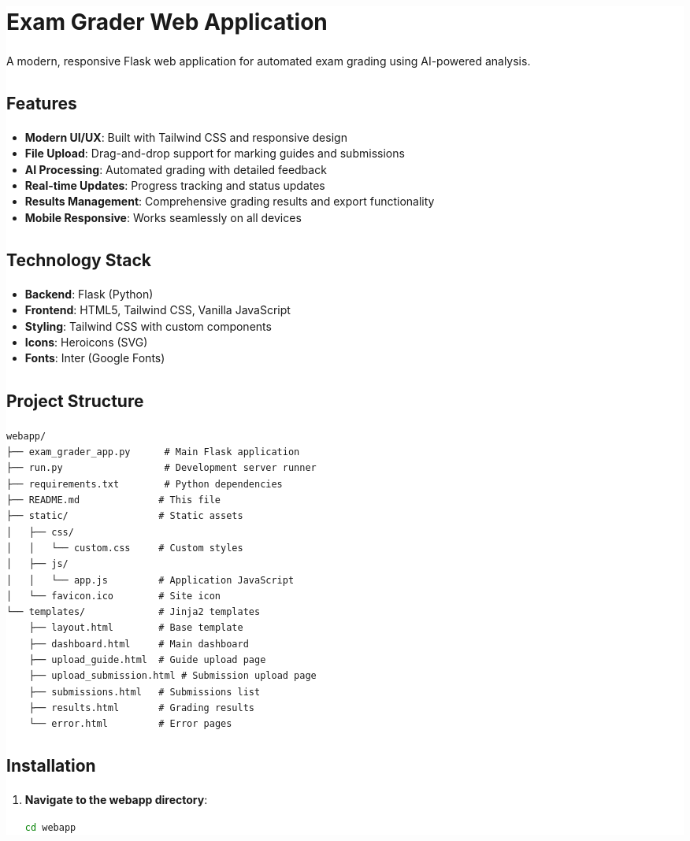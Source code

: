 # Exam Grader Web Application

A modern, responsive Flask web application for automated exam grading using AI-powered analysis.

## Features

- **Modern UI/UX**: Built with Tailwind CSS and responsive design
- **File Upload**: Drag-and-drop support for marking guides and submissions
- **AI Processing**: Automated grading with detailed feedback
- **Real-time Updates**: Progress tracking and status updates
- **Results Management**: Comprehensive grading results and export functionality
- **Mobile Responsive**: Works seamlessly on all devices

## Technology Stack

- **Backend**: Flask (Python)
- **Frontend**: HTML5, Tailwind CSS, Vanilla JavaScript
- **Styling**: Tailwind CSS with custom components
- **Icons**: Heroicons (SVG)
- **Fonts**: Inter (Google Fonts)

## Project Structure

```
webapp/
├── exam_grader_app.py      # Main Flask application
├── run.py                  # Development server runner
├── requirements.txt        # Python dependencies
├── README.md              # This file
├── static/                # Static assets
│   ├── css/
│   │   └── custom.css     # Custom styles
│   ├── js/
│   │   └── app.js         # Application JavaScript
│   └── favicon.ico        # Site icon
└── templates/             # Jinja2 templates
    ├── layout.html        # Base template
    ├── dashboard.html     # Main dashboard
    ├── upload_guide.html  # Guide upload page
    ├── upload_submission.html # Submission upload page
    ├── submissions.html   # Submissions list
    ├── results.html       # Grading results
    └── error.html         # Error pages
```

## Installation

1. **Navigate to the webapp directory**:
   ```bash
   cd webapp
   ```
